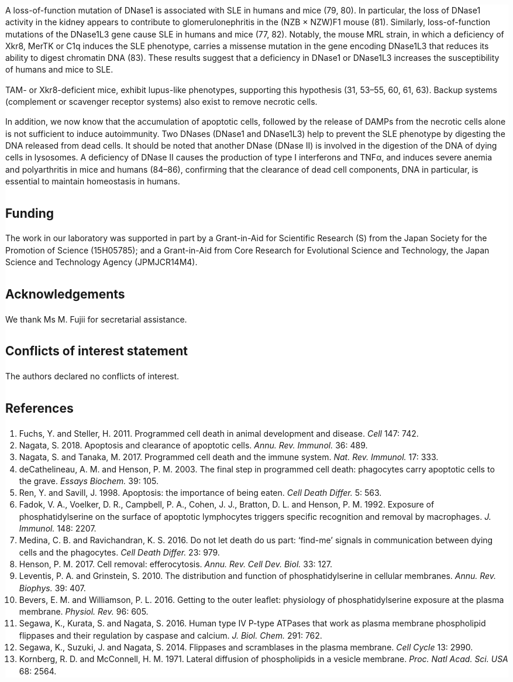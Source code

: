 A loss-of-function mutation of DNase1 is associated with SLE in humans and mice (79, 80). In particular, the loss of DNase1 activity in the kidney appears to contribute to glomerulonephritis in the (NZB × NZW)F1 mouse (81). Similarly, loss-of-function mutations of the DNase1L3 gene cause SLE in humans and mice (77, 82). Notably, the mouse MRL strain, in which a deficiency of Xkr8, MerTK or C1q induces the SLE phenotype, carries a missense mutation in the gene encoding DNase1L3 that reduces its ability to digest chromatin DNA (83). These results suggest that a deficiency in DNase1 or DNase1L3 increases the susceptibility of humans and mice to SLE.

TAM- or Xkr8-deficient mice, exhibit lupus-like phenotypes, supporting this hypothesis (31, 53–55, 60, 61, 63). Backup systems (complement or scavenger receptor systems) also exist to remove necrotic cells.

In addition, we now know that the accumulation of apoptotic cells, followed by the release of DAMPs from the necrotic cells alone is not sufficient to induce autoimmunity. Two DNases (DNase1 and DNase1L3) help to prevent the SLE phenotype by digesting the DNA released from dead cells. It should be noted that another DNase (DNase II) is involved in the digestion of the DNA of dying cells in lysosomes. A deficiency of DNase II causes the production of type I interferons and TNFα, and induces severe anemia and polyarthritis in mice and humans (84–86), confirming that the clearance of dead cell components, DNA in particular, is essential to maintain homeostasis in humans.

## Funding

The work in our laboratory was supported in part by a Grant-in-Aid for Scientific Research (S) from the Japan Society for the Promotion of Science (15H05785); and a Grant-in-Aid from Core Research for Evolutional Science and Technology, the Japan Science and Technology Agency (JPMJCR14M4).

## Acknowledgements

We thank Ms M. Fujii for secretarial assistance.

## Conflicts of interest statement

The authors declared no conflicts of interest.

## References

1. Fuchs, Y. and Steller, H. 2011. Programmed cell death in animal development and disease. *Cell* 147: 742.
2. Nagata, S. 2018. Apoptosis and clearance of apoptotic cells. *Annu. Rev. Immunol.* 36: 489.
3. Nagata, S. and Tanaka, M. 2017. Programmed cell death and the immune system. *Nat. Rev. Immunol.* 17: 333.
4. deCathelineau, A. M. and Henson, P. M. 2003. The final step in programmed cell death: phagocytes carry apoptotic cells to the grave. *Essays Biochem.* 39: 105.
5. Ren, Y. and Savill, J. 1998. Apoptosis: the importance of being eaten. *Cell Death Differ.* 5: 563.
6. Fadok, V. A., Voelker, D. R., Campbell, P. A., Cohen, J. J., Bratton, D. L. and Henson, P. M. 1992. Exposure of phosphatidylserine on the surface of apoptotic lymphocytes triggers specific recognition and removal by macrophages. *J. Immunol.* 148: 2207.
7. Medina, C. B. and Ravichandran, K. S. 2016. Do not let death do us part: ‘find-me’ signals in communication between dying cells and the phagocytes. *Cell Death Differ.* 23: 979.
8. Henson, P. M. 2017. Cell removal: efferocytosis. *Annu. Rev. Cell Dev. Biol.* 33: 127.
9. Leventis, P. A. and Grinstein, S. 2010. The distribution and function of phosphatidylserine in cellular membranes. *Annu. Rev. Biophys.* 39: 407.
10. Bevers, E. M. and Williamson, P. L. 2016. Getting to the outer leaflet: physiology of phosphatidylserine exposure at the plasma membrane. *Physiol. Rev.* 96: 605.
11. Segawa, K., Kurata, S. and Nagata, S. 2016. Human type IV P-type ATPases that work as plasma membrane phospholipid flippases and their regulation by caspase and calcium. *J. Biol. Chem.* 291: 762.
12. Segawa, K., Suzuki, J. and Nagata, S. 2014. Flippases and scramblases in the plasma membrane. *Cell Cycle* 13: 2990.
13. Kornberg, R. D. and McConnell, H. M. 1971. Lateral diffusion of phospholipids in a vesicle membrane. *Proc. Natl Acad. Sci. USA* 68: 2564.
